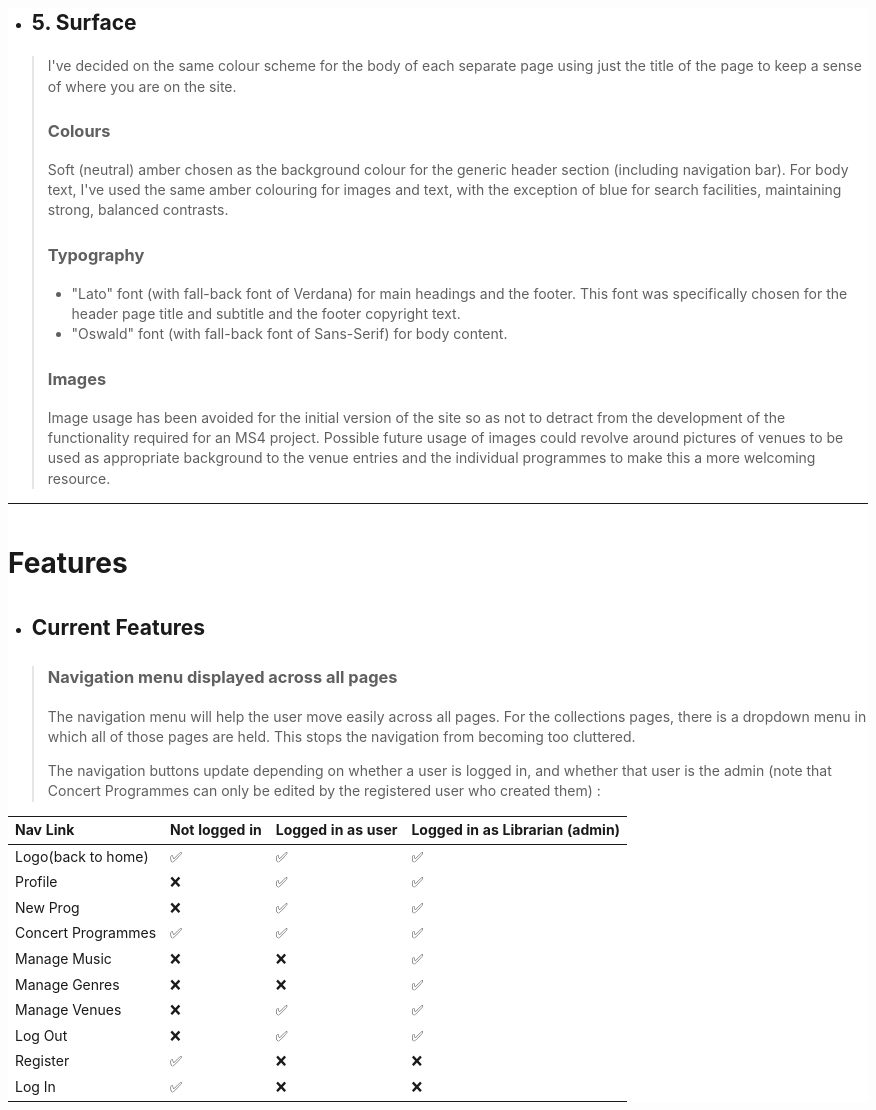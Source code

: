 - ## 5. Surface

> I've decided on the same colour scheme for the body of each separate page using just the title of the page to keep a sense of where you are on the site.
>
> ### Colours
>
> Soft (neutral) amber chosen as the background colour for the generic header section (including navigation bar).
> For body text, I've used the same amber colouring for images and text, with the exception of blue for search facilities, maintaining strong, balanced contrasts.
> 
> ### Typography
>
> - "Lato" font (with fall-back font of Verdana) for main headings and the footer. This font was specifically chosen for the header page title and subtitle and the footer copyright text.
> - "Oswald" font (with fall-back font of Sans-Serif) for body content.
>
> ### Images
>
> Image usage has been avoided for the initial version of the site so as not to detract from the development of the functionality required for an MS4 project.
> Possible future usage of images could revolve around pictures of venues to be used as appropriate background to the venue entries and the individual programmes to make this a more welcoming resource.

---

# Features

- ## Current Features

> ### **Navigation menu displayed across all pages**
>
> The navigation menu will help the user move easily across all pages. 
> For the collections pages, there is a dropdown menu in which all of those pages are held. 
> This stops the navigation from becoming too cluttered. 
>
> The navigation buttons update depending on whether a user is logged in, and whether that user is the admin
> (note that Concert Programmes can only be edited by the registered user who created them) :

| Nav Link              |Not logged in  |Logged in as user|Logged in as Librarian (admin)
|:-------------         |:------------- |:------------- |:------------- |
|Logo(back to home)     |&#9989;        |&#9989;        |&#9989;
|Profile                |&#10060;       |&#9989;        |&#9989;
|New Prog               |&#10060;       |&#9989;        |&#9989;
|Concert Programmes     |&#9989;        |&#9989;        |&#9989;
|Manage Music           |&#10060;       |&#10060;       |&#9989;
|Manage Genres          |&#10060;       |&#10060;       |&#9989;
|Manage Venues          |&#10060;       |&#9989;        |&#9989;
|Log Out                |&#10060;       |&#9989;        |&#9989;
|Register               |&#9989;        |&#10060;       |&#10060;
|Log In                 |&#9989;        |&#10060;       |&#10060;
